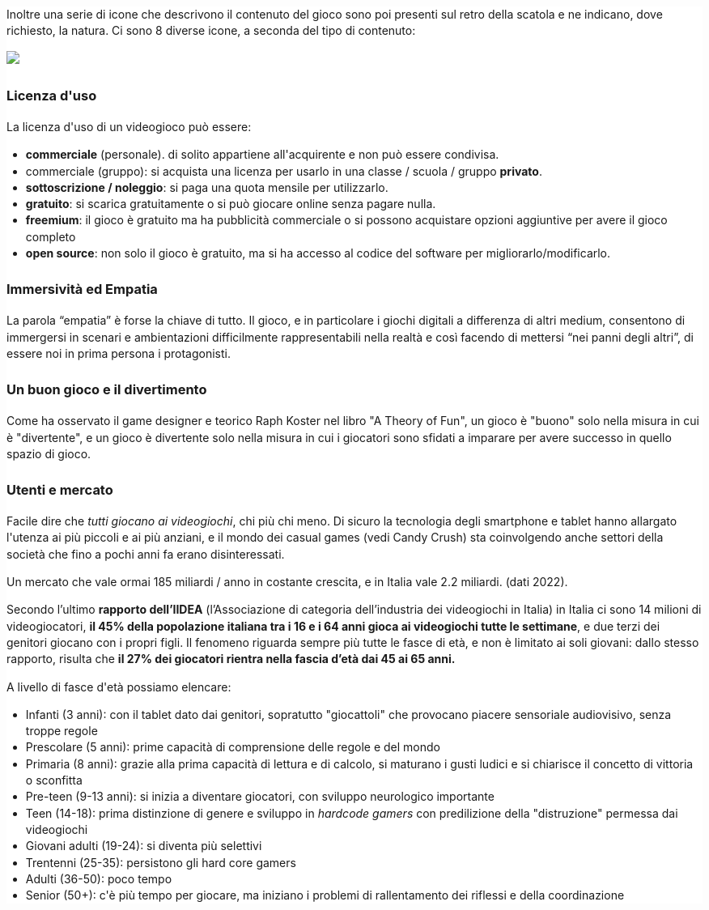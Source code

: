 Inoltre una serie di icone che descrivono il contenuto del gioco sono poi presenti sul retro della scatola e ne indicano, dove richiesto, la natura. Ci sono 8 diverse icone, a seconda del tipo di contenuto:

![](img/PEGI.png)

### Licenza d'uso
La licenza d'uso di un videogioco può essere:

- **commerciale** (personale). di solito appartiene all'acquirente e non può essere condivisa.
- commerciale (gruppo): si acquista una licenza per usarlo in una classe / scuola / gruppo **privato**.
- **sottoscrizione / noleggio**: si paga una quota mensile per utilizzarlo.
- **gratuito**: si scarica gratuitamente o si può giocare online senza pagare nulla.
- **freemium**: il gioco è gratuito ma ha pubblicità commerciale o si possono acquistare opzioni aggiuntive per avere il gioco completo
- **open source**: non solo il gioco è gratuito, ma si ha accesso al codice del software per migliorarlo/modificarlo.

### Immersività ed Empatia

La parola “empatia” è forse la chiave di tutto. Il gioco, e in particolare i giochi digitali a differenza di altri medium, consentono di immergersi in scenari e ambientazioni difficilmente rappresentabili nella realtà e così facendo di mettersi “nei panni degli altri”, di essere noi in prima persona i protagonisti. 

### Un buon gioco e il divertimento
Come ha osservato il game designer e teorico Raph Koster nel libro "A Theory of Fun", un gioco è "buono" solo nella misura in cui è "divertente", e un gioco è divertente solo nella misura in cui i giocatori sono sfidati a imparare per avere successo in quello spazio di gioco.

### Utenti e mercato
Facile dire che *tutti giocano ai videogiochi*, chi più chi meno.
Di sicuro la tecnologia degli smartphone e tablet hanno allargato l'utenza ai più piccoli e ai più anziani, e il mondo dei casual games (vedi Candy Crush) sta coinvolgendo anche settori della società che fino a pochi anni fa erano disinteressati.

Un mercato che vale ormai 185 miliardi / anno in costante crescita, e in Italia vale 2.2 miliardi. (dati 2022).

Secondo l’ultimo **rapporto dell’IIDEA** (l’Associazione di categoria dell’industria dei videogiochi in Italia) in Italia ci sono 14 milioni di videogiocatori, **il 45% della popolazione italiana tra i 16 e i 64 anni gioca ai videogiochi tutte le settimane**, e due terzi dei genitori giocano con i propri figli. Il fenomeno riguarda sempre più tutte le fasce di età, e non è limitato ai soli giovani: dallo stesso rapporto, risulta che **il 27% dei giocatori rientra nella fascia d’età dai 45 ai 65 anni.**

A livello di fasce d'età possiamo elencare:
- Infanti (3 anni): con il tablet dato dai genitori, sopratutto "giocattoli" che provocano piacere sensoriale audiovisivo, senza troppe regole
- Prescolare (5 anni): prime capacità di comprensione delle regole e del mondo
- Primaria (8 anni): grazie alla prima capacità di lettura e di calcolo, si maturano i gusti ludici e si chiarisce il concetto di vittoria o sconfitta
- Pre-teen (9-13 anni): si inizia a diventare giocatori, con sviluppo neurologico importante
- Teen (14-18): prima distinzione di genere e sviluppo in *hardcode gamers* con predilizione della "distruzione" permessa dai videogiochi
- Giovani adulti (19-24): si diventa più selettivi
- Trentenni (25-35): persistono gli hard core gamers
- Adulti (36-50): poco tempo
- Senior (50+): c'è più tempo per giocare, ma iniziano i problemi di rallentamento dei riflessi e della coordinazione
